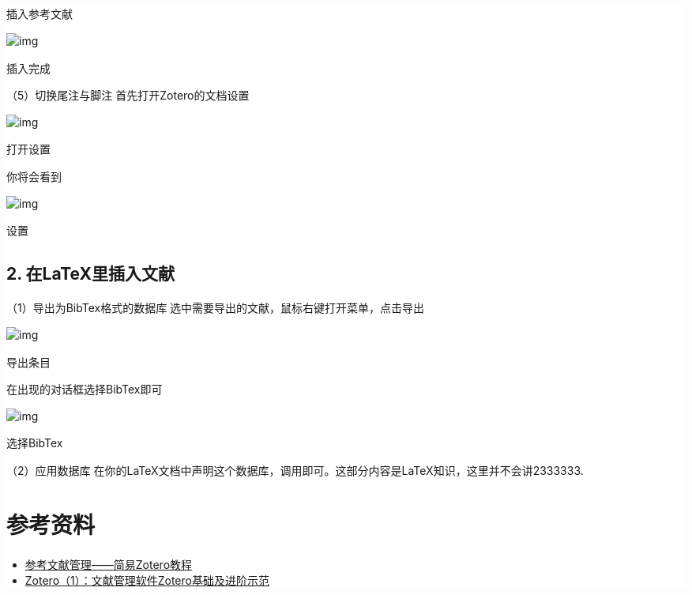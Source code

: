 插入参考文献

![img](https://upload-images.jianshu.io/upload_images/5727621-e7d109e224b5358f.png?imageMogr2/auto-orient/strip%7CimageView2/2/w/1000/format/webp)

插入完成

（5）切换尾注与脚注
首先打开Zotero的文档设置

![img](https://upload-images.jianshu.io/upload_images/5727621-e2f3c035faf4f294.png?imageMogr2/auto-orient/strip%7CimageView2/2/w/1000/format/webp)

打开设置

你将会看到

![img](https://upload-images.jianshu.io/upload_images/5727621-0ae183449be43f23.png?imageMogr2/auto-orient/strip%7CimageView2/2/w/1000/format/webp)

设置

## 2. 在LaTeX里插入文献

（1）导出为BibTex格式的数据库
选中需要导出的文献，鼠标右键打开菜单，点击导出

![img](https://upload-images.jianshu.io/upload_images/5727621-1766e4797042966a.png?imageMogr2/auto-orient/strip%7CimageView2/2/w/931/format/webp)

导出条目

在出现的对话框选择BibTex即可

![img](https://upload-images.jianshu.io/upload_images/5727621-565186b276819ac5.png?imageMogr2/auto-orient/strip%7CimageView2/2/w/917/format/webp)

选择BibTex

（2）应用数据库
在你的LaTeX文档中声明这个数据库，调用即可。这部分内容是LaTeX知识，这里并不会讲2333333.

# 参考资料

* [参考文献管理——简易Zotero教程](https://www.jianshu.com/p/68f0e4134b04)
* [Zotero（1）：文献管理软件Zotero基础及进阶示范](https://www.yangzhiping.com/tech/zotero1.html)

